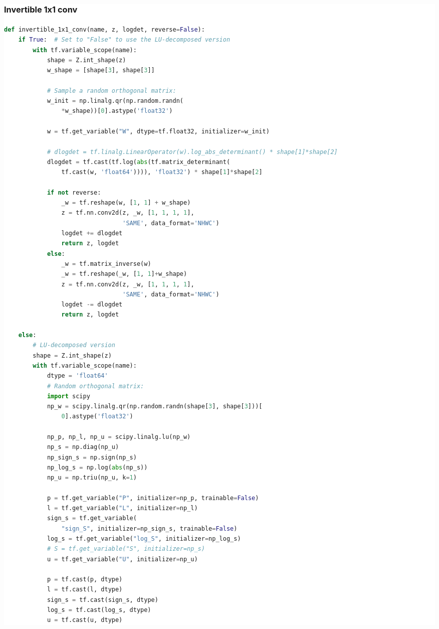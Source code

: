 

### Invertible 1x1 conv

```python
def invertible_1x1_conv(name, z, logdet, reverse=False):
    if True:  # Set to "False" to use the LU-decomposed version
        with tf.variable_scope(name):
            shape = Z.int_shape(z)
            w_shape = [shape[3], shape[3]]

            # Sample a random orthogonal matrix:
            w_init = np.linalg.qr(np.random.randn(
                *w_shape))[0].astype('float32')

            w = tf.get_variable("W", dtype=tf.float32, initializer=w_init)

            # dlogdet = tf.linalg.LinearOperator(w).log_abs_determinant() * shape[1]*shape[2]
            dlogdet = tf.cast(tf.log(abs(tf.matrix_determinant(
                tf.cast(w, 'float64')))), 'float32') * shape[1]*shape[2]

            if not reverse:
                _w = tf.reshape(w, [1, 1] + w_shape)
                z = tf.nn.conv2d(z, _w, [1, 1, 1, 1],
                                 'SAME', data_format='NHWC')
                logdet += dlogdet
                return z, logdet
            else:
                _w = tf.matrix_inverse(w)
                _w = tf.reshape(_w, [1, 1]+w_shape)
                z = tf.nn.conv2d(z, _w, [1, 1, 1, 1],
                                 'SAME', data_format='NHWC')
                logdet -= dlogdet
                return z, logdet

    else:
        # LU-decomposed version
        shape = Z.int_shape(z)
        with tf.variable_scope(name):
            dtype = 'float64'
            # Random orthogonal matrix:
            import scipy
            np_w = scipy.linalg.qr(np.random.randn(shape[3], shape[3]))[
                0].astype('float32')

            np_p, np_l, np_u = scipy.linalg.lu(np_w)
            np_s = np.diag(np_u)
            np_sign_s = np.sign(np_s)
            np_log_s = np.log(abs(np_s))
            np_u = np.triu(np_u, k=1)

            p = tf.get_variable("P", initializer=np_p, trainable=False)
            l = tf.get_variable("L", initializer=np_l)
            sign_s = tf.get_variable(
                "sign_S", initializer=np_sign_s, trainable=False)
            log_s = tf.get_variable("log_S", initializer=np_log_s)
            # S = tf.get_variable("S", initializer=np_s)
            u = tf.get_variable("U", initializer=np_u)

            p = tf.cast(p, dtype)
            l = tf.cast(l, dtype)
            sign_s = tf.cast(sign_s, dtype)
            log_s = tf.cast(log_s, dtype)
            u = tf.cast(u, dtype)
```